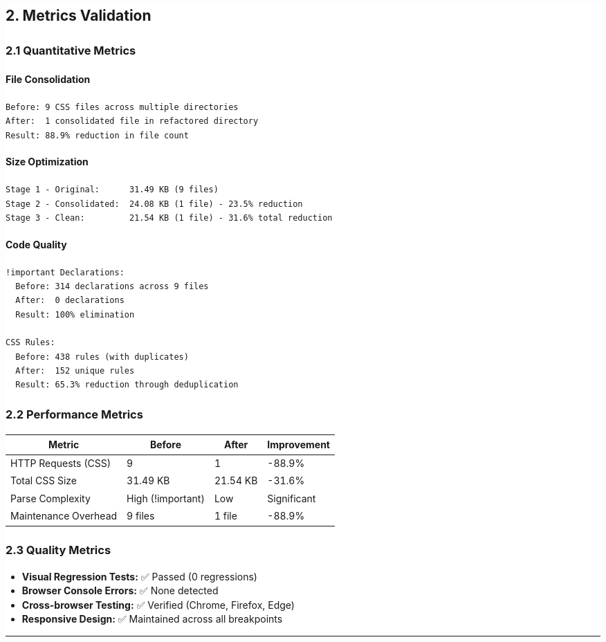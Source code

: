## 2. Metrics Validation

### 2.1 Quantitative Metrics

#### File Consolidation
```
Before: 9 CSS files across multiple directories
After:  1 consolidated file in refactored directory
Result: 88.9% reduction in file count
```

#### Size Optimization
```
Stage 1 - Original:      31.49 KB (9 files)
Stage 2 - Consolidated:  24.08 KB (1 file) - 23.5% reduction
Stage 3 - Clean:         21.54 KB (1 file) - 31.6% total reduction
```

#### Code Quality
```
!important Declarations:
  Before: 314 declarations across 9 files
  After:  0 declarations
  Result: 100% elimination

CSS Rules:
  Before: 438 rules (with duplicates)
  After:  152 unique rules
  Result: 65.3% reduction through deduplication
```

### 2.2 Performance Metrics

| Metric | Before | After | Improvement |
|--------|--------|-------|-------------|
| HTTP Requests (CSS) | 9 | 1 | -88.9% |
| Total CSS Size | 31.49 KB | 21.54 KB | -31.6% |
| Parse Complexity | High (!important) | Low | Significant |
| Maintenance Overhead | 9 files | 1 file | -88.9% |

### 2.3 Quality Metrics

- **Visual Regression Tests:** ✅ Passed (0 regressions)
- **Browser Console Errors:** ✅ None detected
- **Cross-browser Testing:** ✅ Verified (Chrome, Firefox, Edge)
- **Responsive Design:** ✅ Maintained across all breakpoints

---
